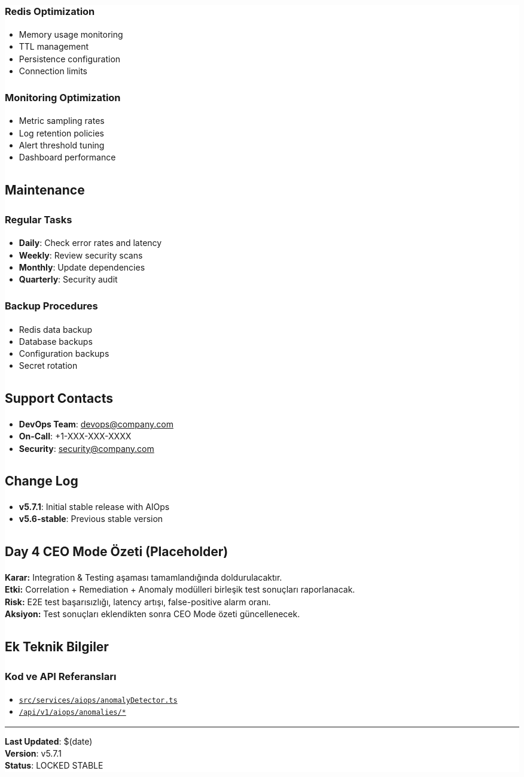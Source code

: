 ### Redis Optimization
- Memory usage monitoring
- TTL management
- Persistence configuration
- Connection limits

### Monitoring Optimization
- Metric sampling rates
- Log retention policies
- Alert threshold tuning
- Dashboard performance

## Maintenance

### Regular Tasks
- **Daily**: Check error rates and latency
- **Weekly**: Review security scans
- **Monthly**: Update dependencies
- **Quarterly**: Security audit

### Backup Procedures
- Redis data backup
- Database backups
- Configuration backups
- Secret rotation

## Support Contacts
- **DevOps Team**: devops@company.com
- **On-Call**: +1-XXX-XXX-XXXX
- **Security**: security@company.com

## Change Log
- **v5.7.1**: Initial stable release with AIOps
- **v5.6-stable**: Previous stable version

## Day 4 CEO Mode Özeti (Placeholder)

**Karar:** Integration & Testing aşaması tamamlandığında doldurulacaktır.  
**Etki:** Correlation + Remediation + Anomaly modülleri birleşik test sonuçları raporlanacak.  
**Risk:** E2E test başarısızlığı, latency artışı, false-positive alarm oranı.  
**Aksiyon:** Test sonuçları eklendikten sonra CEO Mode özeti güncellenecek.  

## Ek Teknik Bilgiler

### Kod ve API Referansları

- [`src/services/aiops/anomalyDetector.ts`](../src/services/aiops/anomalyDetector.ts)
- [`/api/v1/aiops/anomalies/*`](../src/routes/anomalies.ts)

---

**Last Updated**: $(date)  
**Version**: v5.7.1  
**Status**: LOCKED STABLE

